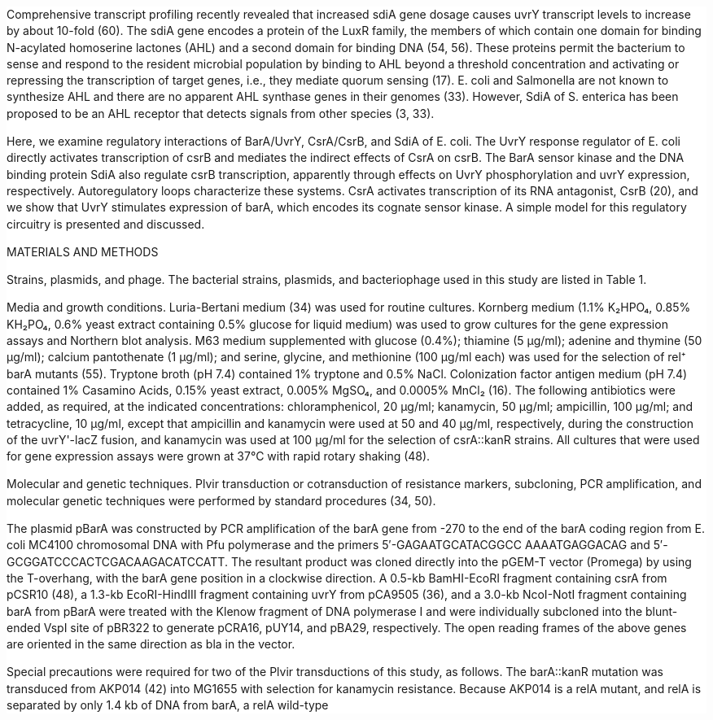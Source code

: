 
Comprehensive transcript profiling recently revealed that increased sdiA gene dosage causes uvrY transcript levels to increase by about 10-fold (60). The sdiA gene encodes a protein of the LuxR family, the members of which contain one domain for binding N-acylated homoserine lactones (AHL) and a second domain for binding DNA (54, 56). These proteins permit the bacterium to sense and respond to the resident microbial population by binding to AHL beyond a threshold concentration and activating or repressing the transcription of target genes, i.e., they mediate quorum sensing (17). E. coli and Salmonella are not known to synthesize AHL and there are no apparent AHL synthase genes in their genomes (33). However, SdiA of S. enterica has been proposed to be an AHL receptor that detects signals from other species (3, 33).

Here, we examine regulatory interactions of BarA/UvrY, CsrA/CsrB, and SdiA of E. coli. The UvrY response regulator of E. coli directly activates transcription of csrB and mediates the indirect effects of CsrA on csrB. The BarA sensor kinase and the DNA binding protein SdiA also regulate csrB transcription, apparently through effects on UvrY phosphorylation and uvrY expression, respectively. Autoregulatory loops characterize these systems. CsrA activates transcription of its RNA antagonist, CsrB (20), and we show that UvrY stimulates expression of barA, which encodes its cognate sensor kinase. A simple model for this regulatory circuitry is presented and discussed.


MATERIALS AND METHODS

Strains, plasmids, and phage. The bacterial strains, plasmids, and bacteriophage used in this study are listed in Table 1.

Media and growth conditions. Luria-Bertani medium (34) was used for routine cultures. Kornberg medium (1.1% K₂HPO₄, 0.85% KH₂PO₄, 0.6% yeast extract containing 0.5% glucose for liquid medium) was used to grow cultures for the gene expression assays and Northern blot analysis. M63 medium supplemented with glucose (0.4%); thiamine (5 μg/ml); adenine and thymine (50 μg/ml); calcium pantothenate (1 μg/ml); and serine, glycine, and methionine (100 μg/ml each) was used for the selection of rel⁺ barA mutants (55). Tryptone broth (pH 7.4) contained 1% tryptone and 0.5% NaCl. Colonization factor antigen medium (pH 7.4) contained 1% Casamino Acids, 0.15% yeast extract, 0.005% MgSO₄, and 0.0005% MnCl₂ (16). The following antibiotics were added, as required, at the indicated concentrations: chloramphenicol, 20 μg/ml; kanamycin, 50 μg/ml; ampicillin, 100 μg/ml; and tetracycline, 10 μg/ml, except that ampicillin and kanamycin were used at 50 and 40 μg/ml, respectively, during the construction of the uvrY'-lacZ fusion, and kanamycin was used at 100 μg/ml for the selection of csrA::kanR strains. All cultures that were used for gene expression assays were grown at 37°C with rapid rotary shaking (48).

Molecular and genetic techniques. Plvir transduction or cotransduction of resistance markers, subcloning, PCR amplification, and molecular genetic techniques were performed by standard procedures (34, 50).

The plasmid pBarA was constructed by PCR amplification of the barA gene from -270 to the end of the barA coding region from E. coli MC4100 chromosomal DNA with Pfu polymerase and the primers 5′-GAGAATGCATACGGCC AAAATGAGGACAG and 5′-GCGGATCCCACTCGACAAGACATCCATT. The resultant product was cloned directly into the pGEM-T vector (Promega) by using the T-overhang, with the barA gene position in a clockwise direction. A 0.5-kb BamHI-EcoRI fragment containing csrA from pCSR10 (48), a 1.3-kb EcoRI-HindIII fragment containing uvrY from pCA9505 (36), and a 3.0-kb NcoI-NotI fragment containing barA from pBarA were treated with the Klenow fragment of DNA polymerase I and were individually subcloned into the blunt-ended VspI site of pBR322 to generate pCRA16, pUY14, and pBA29, respectively. The open reading frames of the above genes are oriented in the same direction as bla in the vector.

Special precautions were required for two of the Plvir transductions of this study, as follows. The barA::kanR mutation was transduced from AKP014 (42) into MG1655 with selection for kanamycin resistance. Because AKP014 is a relA mutant, and relA is separated by only 1.4 kb of DNA from barA, a relA wild-type
